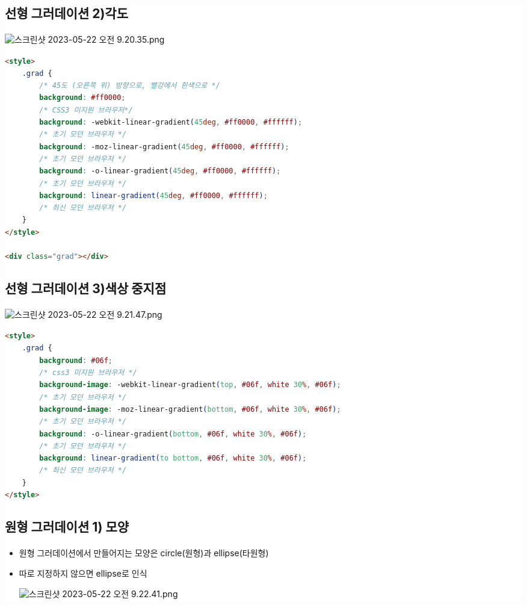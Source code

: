 ## 선형 그러데이션 2)각도

![스크린샷 2023-05-22 오전 9.20.35.png](HTML%20597987989bcb4617918397fd5405563e/%25E1%2584%2589%25E1%2585%25B3%25E1%2584%258F%25E1%2585%25B3%25E1%2584%2585%25E1%2585%25B5%25E1%2586%25AB%25E1%2584%2589%25E1%2585%25A3%25E1%2586%25BA_2023-05-22_%25E1%2584%258B%25E1%2585%25A9%25E1%2584%258C%25E1%2585%25A5%25E1%2586%25AB_9.20.35.png)

```html
<style>
    .grad {
        /* 45도 (오른쪽 위) 방향으로, 빨강에서 흰색으로 */
        background: #ff0000;
        /* CSS3 미지원 브라우저*/
        background: -webkit-linear-gradient(45deg, #ff0000, #ffffff);
        /* 초기 모던 브라우저 */
        background: -moz-linear-gradient(45deg, #ff0000, #ffffff);
        /* 초기 모던 브라우저 */
        background: -o-linear-gradient(45deg, #ff0000, #ffffff);
        /* 초기 모던 브라우저 */
        background: linear-gradient(45deg, #ff0000, #ffffff);
        /* 최신 모던 브라우저 */
    }
</style>

<div class="grad"></div>
```

## 선형 그러데이션 3)색상 중지점

![스크린샷 2023-05-22 오전 9.21.47.png](HTML%20597987989bcb4617918397fd5405563e/%25E1%2584%2589%25E1%2585%25B3%25E1%2584%258F%25E1%2585%25B3%25E1%2584%2585%25E1%2585%25B5%25E1%2586%25AB%25E1%2584%2589%25E1%2585%25A3%25E1%2586%25BA_2023-05-22_%25E1%2584%258B%25E1%2585%25A9%25E1%2584%258C%25E1%2585%25A5%25E1%2586%25AB_9.21.47.png)

```html
<style>
    .grad {
        background: #06f;
        /* css3 미지원 브라우저 */
        background-image: -webkit-linear-gradient(top, #06f, white 30%, #06f);
        /* 초기 모던 브라우저 */
        background-image: -moz-linear-gradient(bottom, #06f, white 30%, #06f);
        /* 초기 모던 브라우저 */
        background: -o-linear-gradient(bottom, #06f, white 30%, #06f);
        /* 초기 모던 브라우저 */
        background: linear-gradient(to bottom, #06f, white 30%, #06f);
        /* 최신 모던 브라우저 */
    }
</style>
```

## 원형 그러데이션 1) 모양

- 원형 그러데이션에서 만들어지는 모양은 circle(원형)과 ellipse(타원형)
- 따로 지정하지 않으면 ellipse로 인식
    
    ![스크린샷 2023-05-22 오전 9.22.41.png](HTML%20597987989bcb4617918397fd5405563e/%25E1%2584%2589%25E1%2585%25B3%25E1%2584%258F%25E1%2585%25B3%25E1%2584%2585%25E1%2585%25B5%25E1%2586%25AB%25E1%2584%2589%25E1%2585%25A3%25E1%2586%25BA_2023-05-22_%25E1%2584%258B%25E1%2585%25A9%25E1%2584%258C%25E1%2585%25A5%25E1%2586%25AB_9.22.41.png)
    